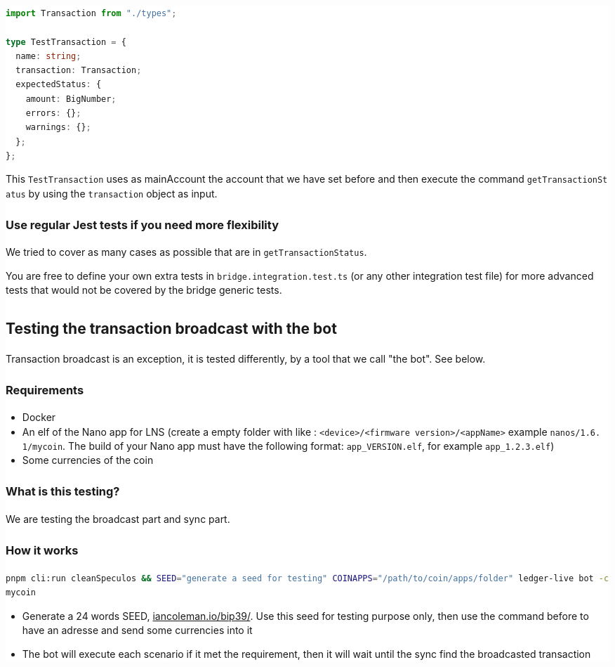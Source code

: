 ```ts
import Transaction from "./types";

type TestTransaction = {
  name: string;
  transaction: Transaction;
  expectedStatus: {
    amount: BigNumber;
    errors: {};
    warnings: {};
  };
};
```

This `TestTransaction` uses as mainAccount the account that we have set before and then execute the command `getTransactionStatus` by using the `transaction` object as input.

### Use regular Jest tests if you need more flexibility

We tried to cover as many cases as possible that are in `getTransactionStatus`.

You are free to define your own extra tests in `bridge.integration.test.ts` (or any other integration test file) for more advanced tests that would not be covered by the bridge generic tests.

## Testing the transaction broadcast with the bot

Transaction broadcast is an exception, it is tested differently, by a tool that we call "the bot". See below.

### Requirements

- Docker
- An elf of the Nano app for LNS (create a empty folder with like : `<device>/<firmware version>/<appName>` example `nanos/1.6.1/mycoin`. The build of your Nano app must have the following format: `app_VERSION.elf`, for example `app_1.2.3.elf`)
- Some currencies of the coin

### What is this testing?

We are testing the broadcast part and sync part.

### How it works

```sh
pnpm cli:run cleanSpeculos && SEED="generate a seed for testing" COINAPPS="/path/to/coin/apps/folder" ledger-live bot -c mycoin
```

- Generate a 24 words SEED, [iancoleman.io/bip39/](https://iancoleman.io/bip39/). Use this seed for testing purpose only, then use the command before to have an adresse and send some currencies into it

- The bot will execute each scenario if it met the requirement, then it will wait until the sync find the broadcasted transaction
